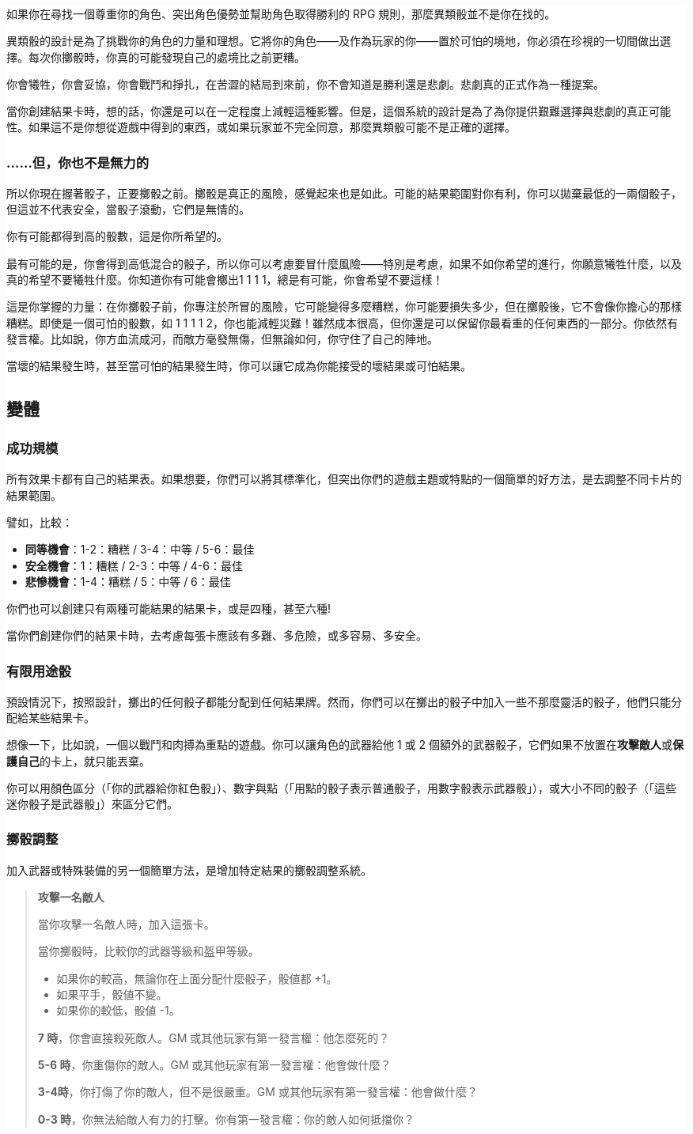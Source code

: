 如果你在尋找一個尊重你的角色、突出角色優勢並幫助角色取得勝利的 RPG 規則，那麼異類骰並不是你在找的。

異類骰的設計是為了挑戰你的角色的力量和理想。它將你的角色——及作為玩家的你——置於可怕的境地，你必須在珍視的一切間做出選擇。每次你擲骰時，你真的可能發現自己的處境比之前更糟。

你會犧牲，你會妥協，你會戰鬥和掙扎，在苦澀的結局到來前，你不會知道是勝利還是悲劇。悲劇真的正式作為一種提案。

當你創建結果卡時，想的話，你還是可以在一定程度上減輕這種影響。但是，這個系統的設計是為了為你提供艱難選擇與悲劇的真正可能性。如果這不是你想從遊戲中得到的東西，或如果玩家並不完全同意，那麼異類骰可能不是正確的選擇。

### ……但，你也不是無力的

所以你現在握著骰子，正要擲骰之前。擲骰是真正的風險，感覺起來也是如此。可能的結果範圍對你有利，你可以拋棄最低的一兩個骰子，但這並不代表安全，當骰子滾動，它們是無情的。

你有可能都得到高的骰數，這是你所希望的。

最有可能的是，你會得到高低混合的骰子，所以你可以考慮要冒什麼風險——特別是考慮，如果不如你希望的進行，你願意犧牲什麼，以及真的希望不要犧牲什麼。你知道你有可能會擲出1 1 1 1，總是有可能，你會希望不要這樣！

這是你掌握的力量：在你擲骰子前，你專注於所冒的風險，它可能變得多麼糟糕，你可能要損失多少，但在擲骰後，它不會像你擔心的那樣糟糕。即使是一個可怕的骰數，如 1 1 1 1 2，你也能減輕災難！雖然成本很高，但你還是可以保留你最看重的任何東西的一部分。你依然有發言權。比如說，你方血流成河，而敵方毫發無傷，但無論如何，你守住了自己的陣地。

當壞的結果發生時，甚至當可怕的結果發生時，你可以讓它成為你能接受的壞結果或可怕結果。

## 變體

### 成功規模

所有效果卡都有自己的結果表。如果想要，你們可以將其標準化，但突出你們的遊戲主題或特點的一個簡單的好方法，是去調整不同卡片的結果範圍。

譬如，比較：

- **同等機會**：1-2：糟糕 / 3-4：中等 / 5-6：最佳
- **安全機會**：1：糟糕 / 2-3：中等 / 4-6：最佳
- **悲慘機會**：1-4：糟糕 / 5：中等 / 6：最佳

你們也可以創建只有兩種可能結果的結果卡，或是四種，甚至六種!

當你們創建你們的結果卡時，去考慮每張卡應該有多難、多危險，或多容易、多安全。

### 有限用途骰

預設情況下，按照設計，擲出的任何骰子都能分配到任何結果牌。然而，你們可以在擲出的骰子中加入一些不那麼靈活的骰子，他們只能分配給某些結果卡。

想像一下，比如說，一個以戰鬥和肉搏為重點的遊戲。你可以讓角色的武器給他 1 或 2 個額外的武器骰子，它們如果不放置在**攻擊敵人**或**保護自己**的卡上，就只能丟棄。

你可以用顏色區分（「你的武器給你紅色骰」）、數字與點（「用點的骰子表示普通骰子，用數字骰表示武器骰」），或大小不同的骰子（「這些迷你骰子是武器骰」）來區分它們。

### 擲骰調整

加入武器或特殊裝備的另一個簡單方法，是增加特定結果的擲骰調整系統。

> **攻擊一名敵人**
>
> 當你攻擊一名敵人時，加入這張卡。
>
> 當你擲骰時，比較你的武器等級和盔甲等級。
>
> - 如果你的較高，無論你在上面分配什麼骰子，骰値都 +1。
> - 如果平手，骰値不變。
> - 如果你的較低，骰値 -1。
>
> **7 時**，你會直接殺死敵人。GM 或其他玩家有第一發言權：他怎麼死的？
>
> **5-6 時**，你重傷你的敵人。GM 或其他玩家有第一發言權：他會做什麼？
>
> **3-4時**，你打傷了你的敵人，但不是很嚴重。GM 或其他玩家有第一發言權：他會做什麼？
>
> **0-3 時**，你無法給敵人有力的打擊。你有第一發言權：你的敵人如何抵擋你？
